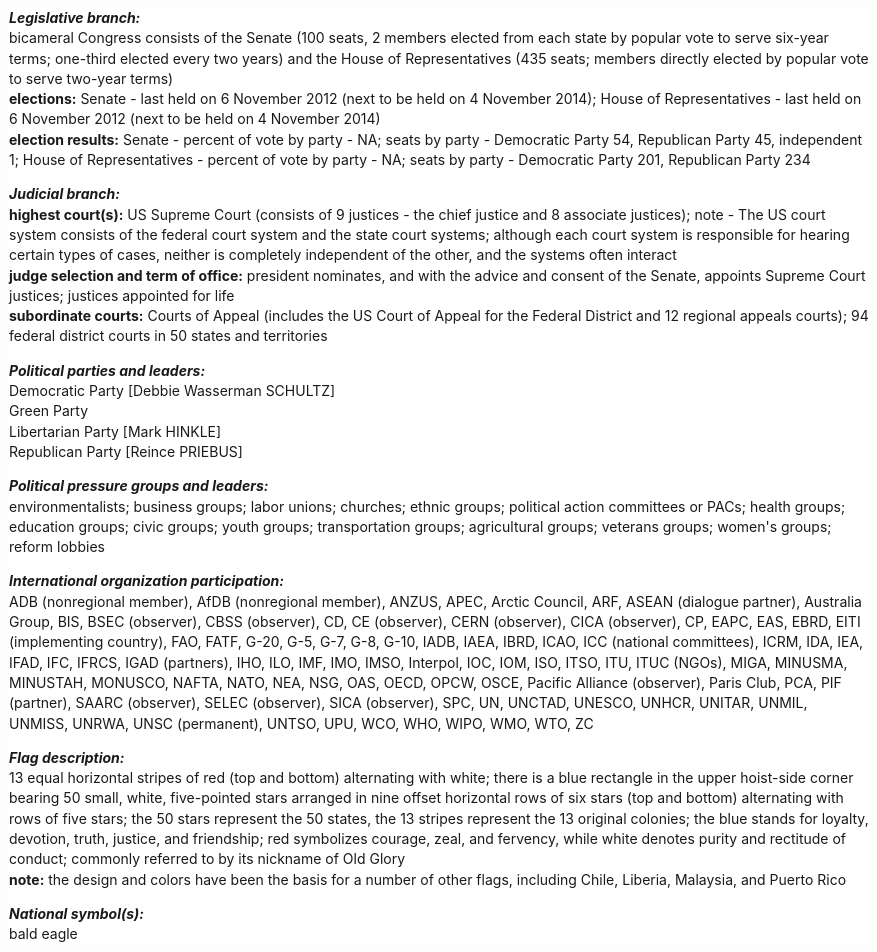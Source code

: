 **_Legislative branch:_**   
bicameral Congress consists of the Senate (100 seats, 2 members elected from each state by popular vote to serve six-year terms; one-third elected every two years) and the House of Representatives (435 seats; members directly elected by popular vote to serve two-year terms)   
**elections:** Senate - last held on 6 November 2012 (next to be held on 4 November 2014); House of Representatives - last held on 6 November 2012 (next to be held on 4 November 2014)   
**election results:** Senate - percent of vote by party - NA; seats by party - Democratic Party 54, Republican Party 45, independent 1; House of Representatives - percent of vote by party - NA; seats by party - Democratic Party 201, Republican Party 234

**_Judicial branch:_**   
**highest court(s):** US Supreme Court (consists of 9 justices - the chief justice and 8 associate justices); note - The US court system consists of the federal court system and the state court systems; although each court system is responsible for hearing certain types of cases, neither is completely independent of the other, and the systems often interact   
**judge selection and term of office:** president nominates, and with the advice and consent of the Senate, appoints Supreme Court justices; justices appointed for life   
**subordinate courts:** Courts of Appeal (includes the US Court of Appeal for the Federal District and 12 regional appeals courts); 94 federal district courts in 50 states and territories

**_Political parties and leaders:_**   
Democratic Party [Debbie Wasserman SCHULTZ]   
Green Party   
Libertarian Party [Mark HINKLE]   
Republican Party [Reince PRIEBUS]

**_Political pressure groups and leaders:_**   
environmentalists; business groups; labor unions; churches; ethnic groups; political action committees or PACs; health groups; education groups; civic groups; youth groups; transportation groups; agricultural groups; veterans groups; women's groups; reform lobbies

**_International organization participation:_**   
ADB (nonregional member), AfDB (nonregional member), ANZUS, APEC, Arctic Council, ARF, ASEAN (dialogue partner), Australia Group, BIS, BSEC (observer), CBSS (observer), CD, CE (observer), CERN (observer), CICA (observer), CP, EAPC, EAS, EBRD, EITI (implementing country), FAO, FATF, G-20, G-5, G-7, G-8, G-10, IADB, IAEA, IBRD, ICAO, ICC (national committees), ICRM, IDA, IEA, IFAD, IFC, IFRCS, IGAD (partners), IHO, ILO, IMF, IMO, IMSO, Interpol, IOC, IOM, ISO, ITSO, ITU, ITUC (NGOs), MIGA, MINUSMA, MINUSTAH, MONUSCO, NAFTA, NATO, NEA, NSG, OAS, OECD, OPCW, OSCE, Pacific Alliance (observer), Paris Club, PCA, PIF (partner), SAARC (observer), SELEC (observer), SICA (observer), SPC, UN, UNCTAD, UNESCO, UNHCR, UNITAR, UNMIL, UNMISS, UNRWA, UNSC (permanent), UNTSO, UPU, WCO, WHO, WIPO, WMO, WTO, ZC

**_Flag description:_**   
13 equal horizontal stripes of red (top and bottom) alternating with white; there is a blue rectangle in the upper hoist-side corner bearing 50 small, white, five-pointed stars arranged in nine offset horizontal rows of six stars (top and bottom) alternating with rows of five stars; the 50 stars represent the 50 states, the 13 stripes represent the 13 original colonies; the blue stands for loyalty, devotion, truth, justice, and friendship; red symbolizes courage, zeal, and fervency, while white denotes purity and rectitude of conduct; commonly referred to by its nickname of Old Glory   
**note:** the design and colors have been the basis for a number of other flags, including Chile, Liberia, Malaysia, and Puerto Rico

**_National symbol(s):_**   
bald eagle
